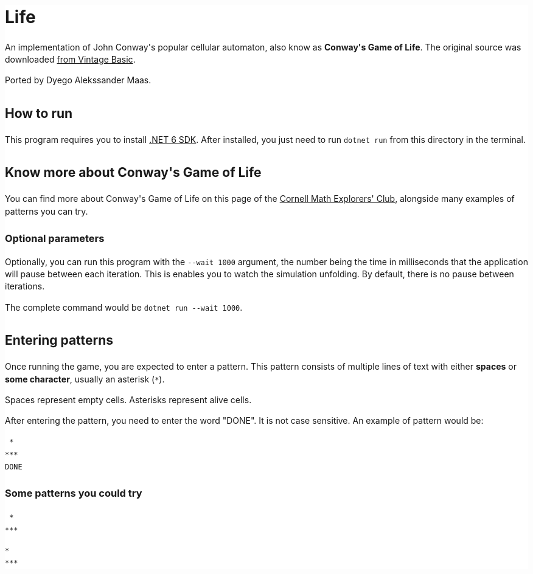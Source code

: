 # Life

An implementation of John Conway's popular cellular automaton, also know as **Conway's Game of Life**. The original source was downloaded [from Vintage Basic](http://www.vintage-basic.net/games.html).

Ported by Dyego Alekssander Maas.

## How to run

This program requires you to install [.NET 6 SDK](https://dotnet.microsoft.com/en-us/download/dotnet/6.0). After installed, you just need to run `dotnet run` from this directory in the terminal.

## Know more about Conway's Game of Life

You can find more about Conway's Game of Life on this page of the [Cornell Math Explorers' Club](http://pi.math.cornell.edu/~lipa/mec/lesson6.html), alongside many examples of patterns you can try.

### Optional parameters

Optionally, you can run this program with the `--wait 1000` argument, the number being the time in milliseconds
that the application will pause between each iteration. This is enables you to watch the simulation unfolding. By default, there is no pause between iterations.

The complete command would be `dotnet run --wait 1000`.

## Entering patterns

Once running the game, you are expected to enter a pattern. This pattern consists of multiple lines of text with either **spaces** or **some character**, usually an asterisk (`*`).

Spaces represent empty cells. Asterisks represent alive cells.

After entering the pattern, you need to enter the word "DONE". It is not case sensitive. An example of pattern would be:

```
 *
***
DONE
```

### Some patterns you could try

```
 *
***
```

```
*
***
```
